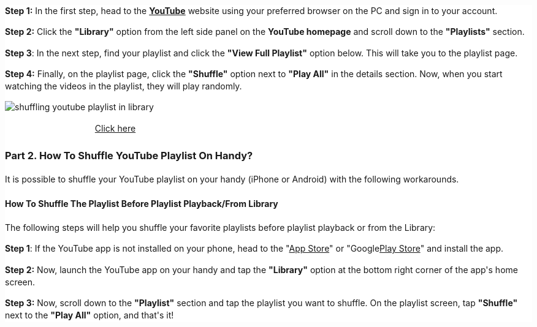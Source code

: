 **Step 1:** In the first step, head to the [**YouTube**](https://www.youtube.com/) website using your preferred browser on the PC and sign in to your account.

**Step 2:** Click the **"Library"** option from the left side panel on the **YouTube homepage** and scroll down to the **"Playlists"** section.

**Step 3**: In the next step, find your playlist and click the **"View Full Playlist"** option below. This will take you to the playlist page.

**Step 4:** Finally, on the playlist page, click the **"Shuffle"** option next to **"Play All"** in the details section. Now, when you start watching the videos in the playlist, they will play randomly.

![shuffling youtube playlist in library](https://images.wondershare.com/filmora/article-images/shuffling-youtube-playlist-in-library-using-pc.png)






<span id="1983475">
					<video width="576" height="240" style="cursor:pointer"
           poster="//a.impactradius-go.com/display-clicktoplayimage/1983475.png"
           onclick="if(!this.playClicked){this.play();this.setAttribute('controls',true);this.playClicked=true;}">
	   <source src="//a.impactradius-go.com/display-ad/22993-1983475">
	   <img src="//a.impactradius-go.com/display-clicktoplayimage/1983475.png" style="border: none; height: 100%; width: 100%; object-fit: contain">
	</video>
	<div style="width:360px;text-align:center"><a href="javascript:window.open(decodeURIComponent('https%3A%2F%2Fhomestyler.sjv.io%2Fc%2F5597632%2F1983475%2F22993'), '_blank');void(0);">Click here</a></div>
</span>
<img height="0" width="0" src="https://imp.pxf.io/i/5597632/1983475/22993" style="position:absolute;visibility:hidden;" border="0" />





### Part 2\. How To Shuffle YouTube Playlist On Handy?

It is possible to shuffle your YouTube playlist on your handy (iPhone or Android) with the following workarounds.

#### How To Shuffle The Playlist Before Playlist Playback/From Library

The following steps will help you shuffle your favorite playlists before playlist playback or from the Library:

**Step 1**: If the YouTube app is not installed on your phone, head to the "[App Store](https://apps.apple.com/us/app/youtube-watch-listen-stream/id544007664)" or "Google[Play Store](https://play.google.com/store/apps/details?id=com.google.android.youtube&hl=en&gl=US)" and install the app.

**Step 2:** Now, launch the YouTube app on your handy and tap the **"Library"** option at the bottom right corner of the app's home screen.

**Step 3:** Now, scroll down to the **"Playlist"** section and tap the playlist you want to shuffle. On the playlist screen, tap **"Shuffle"** next to the **"Play All"** option, and that's it!
